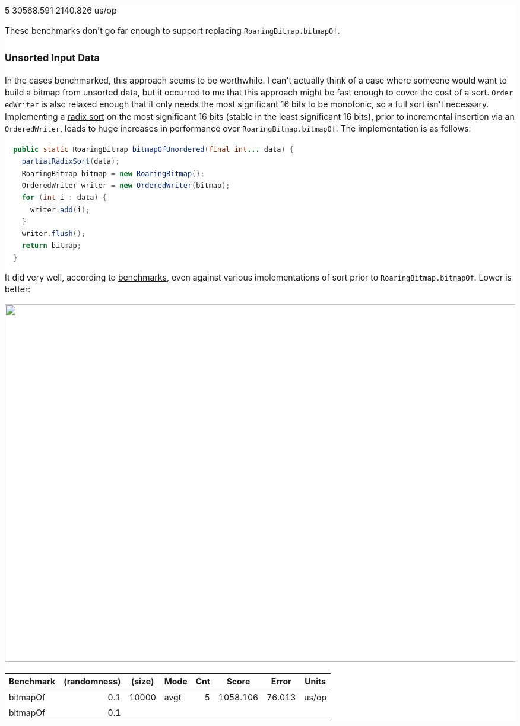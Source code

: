 <td align="right">5</td>
<td align="right">30568.591</td>
<td align="right">2140.826</td>
<td>us/op</td>
</tr>
</tbody></table>
</div>

These benchmarks don't go far enough to support replacing `RoaringBitmap.bitmapOf`.

<h3>Unsorted Input Data</h3>

In the cases benchmarked, this approach seems to be worthwhile. I can't actually think of a case where someone would want to build a bitmap from unsorted data, but it occurred to me that this approach might be fast enough to cover the cost of a sort. `OrderedWriter` is also relaxed enough that it only needs the most significant 16 bits to be monotonic, so a full sort isn't necessary. Implementing a <a href="https://github.com/RoaringBitmap/RoaringBitmap/blob/master/roaringbitmap/src/main/java/org/roaringbitmap/Util.java#L995" rel="noopener" target="_blank">radix sort</a> on the most significant 16 bits (stable in the least significant 16 bits), prior to incremental insertion via an `OrderedWriter`, leads to huge increases in performance over `RoaringBitmap.bitmapOf`. The implementation is as follows:

```java
  public static RoaringBitmap bitmapOfUnordered(final int... data) {
    partialRadixSort(data);
    RoaringBitmap bitmap = new RoaringBitmap();
    OrderedWriter writer = new OrderedWriter(bitmap);
    for (int i : data) {
      writer.add(i);
    }
    writer.flush();
    return bitmap;
  }
```

It did very well, according to <a href="https://github.com/RoaringBitmap/RoaringBitmap/blob/master/jmh/src/main/java/org/roaringbitmap/writer/WriteUnordered.java" rel="noopener" target="_blank">benchmarks</a>, even against various implementations of sort prior to `RoaringBitmap.bitmapOf`. Lower is better:

<img src="https://richardstartin.github.io/assets/2018/01/unordered.png" alt="" width="1517" height="603" class="alignnone size-full wp-image-10475" />

<div class="table-holder">
<table class="table table-bordered table-hover table-condensed">
<thead><tr><th>Benchmark</th>
<th>(randomness)</th>
<th>(size)</th>
<th>Mode</th>
<th>Cnt</th>
<th>Score</th>
<th>Error</th>
<th>Units</th>
</tr></thead>
<tbody><tr>
<td>bitmapOf</td>
<td align="right">0.1</td>
<td align="right">10000</td>
<td>avgt</td>
<td align="right">5</td>
<td align="right">1058.106</td>
<td align="right">76.013</td>
<td>us/op</td>
</tr>
<tr>
<td>bitmapOf</td>
<td align="right">0.1</td>